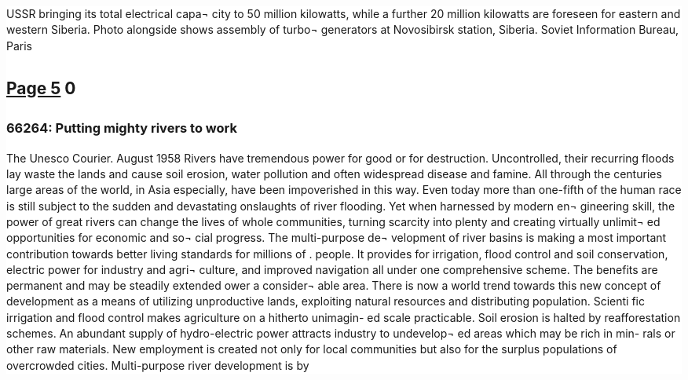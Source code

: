 USSR bringing its total electrical capa¬
city to 50 million kilowatts, while a
further 20 million kilowatts are foreseen
for eastern and western Siberia.
Photo alongside shows assembly of turbo¬
generators at Novosibirsk station, Siberia.
Soviet Information Bureau, Paris

## [Page 5](066266engo.pdf#page=5) 0

### 66264: Putting mighty rivers to work

The Unesco Courier. August 1958
Rivers have tremendous power
for good or for destruction.
Uncontrolled, their recurring
floods lay waste the lands and cause
soil erosion, water pollution and often
widespread disease and famine. All
through the centuries large areas of
the world, in Asia especially, have
been impoverished in this way. Even
today more than one-fifth of the
human race is still subject to the
sudden and devastating onslaughts of
river flooding.
Yet when harnessed by modern en¬
gineering skill, the power of great
rivers can change the lives of whole
communities, turning scarcity into
plenty and creating virtually unlimit¬
ed opportunities for economic and so¬
cial progress. The multi-purpose de¬
velopment of river basins is making a
most important contribution towards
better living standards for millions of .
people. It provides for irrigation,
flood control and soil conservation,
electric power for industry and agri¬
culture, and improved navigation all
under one comprehensive scheme.
The benefits are permanent and may
be steadily extended ower a consider¬
able area.
There is now a world trend towards
this new concept of development as
a means of utilizing unproductive
lands, exploiting natural resources
and distributing population. Scienti
fic irrigation and flood control makes
agriculture on a hitherto unimagin-
ed scale practicable. Soil erosion is
halted by reafforestation schemes. An
abundant supply of hydro-electric
power attracts industry to undevelop¬
ed areas which may be rich in min-
rals or other raw materials. New
employment is created not only for
local communities but also for the
surplus populations of overcrowded
cities.
Multi-purpose river development is
by